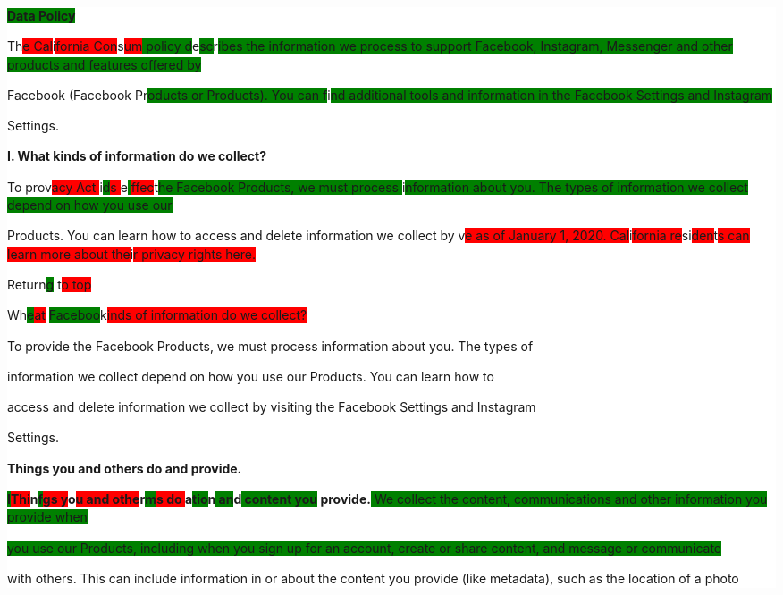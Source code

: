 <span style="background-color: green;">**Data Policy**

</span>Th<span style="background-color: red;">e Cal</span>i<span style="background-color: red;">fornia Con</span>s<span style="background-color: red;">um</span><span style="background-color: green;"> policy d</span>e<span style="background-color: green;">sc</span>r<span style="background-color: green;">ibes the information we process to support Facebook, Instagram, Messenger and other products and features offered by

Facebook (Facebook</span> Pr<span style="background-color: green;">oducts or Products). You can f</span>i<span style="background-color: green;">nd additional tools and information in the Facebook Settings and Instagram

Settings.

**I. What kinds of information do we collect?**

To pro</span>v<span style="background-color: red;">acy Act </span>i<span style="background-color: green;">d</span><span style="background-color: red;">s </span>e<span style="background-color: green;"> </span><span style="background-color: red;">ffec</span>t<span style="background-color: green;">he Facebook Products, we must process </span>i<span style="background-color: green;">nformation about you. The types of information we collect depend on how you use our

Products. You can learn how to access and delete information we collect by </span>v<span style="background-color: red;">e as of January 1, 2020. Cal</span>i<span style="background-color: red;">fornia re</span>si<span style="background-color: red;">den</span>t<span style="background-color: red;">s can learn more about the</span>i<span style="background-color: red;">r privacy rights here.

Retur</span>n<span style="background-color: green;">g</span> t<span style="background-color: red;">o top

W</span>h<span style="background-color: green;">e</span><span style="background-color: red;">at</span> <span style="background-color: green;">Faceboo</span>k<span style="background-color: red;">inds of information do we collect?

To provide the Facebook Products, we must process information about you. The types of

information we collect depend on how you use our Products. You can learn how to

access and delete information we collect by visiting the Facebook</span> Settings and Instagram<span style="background-color: green;"> </span><span style="background-color: red;">

</span>Settings.

**Things you and others do and provide.**

**<span style="background-color: green;">I</span><span style="background-color: red;">Thi</span>n<span style="background-color: green;">f</span><span style="background-color: red;">gs y</span>o<span style="background-color: red;">u and othe</span>r<span style="background-color: green;">m</span><span style="background-color: red;">s do </span>a<span style="background-color: green;">tio</span>n<span style="background-color: green;"> an</span>d<span style="background-color: green;"> content you</span> provide.**<span style="background-color: green;"> We collect the content, communications and other information you provide when</span>

<span style="background-color: green;">you use our Products, including when you sign up for an account, create or share content, and message or communicate

with others. This can include information in or about the content you provide (like metadata), such as the location of a photo
